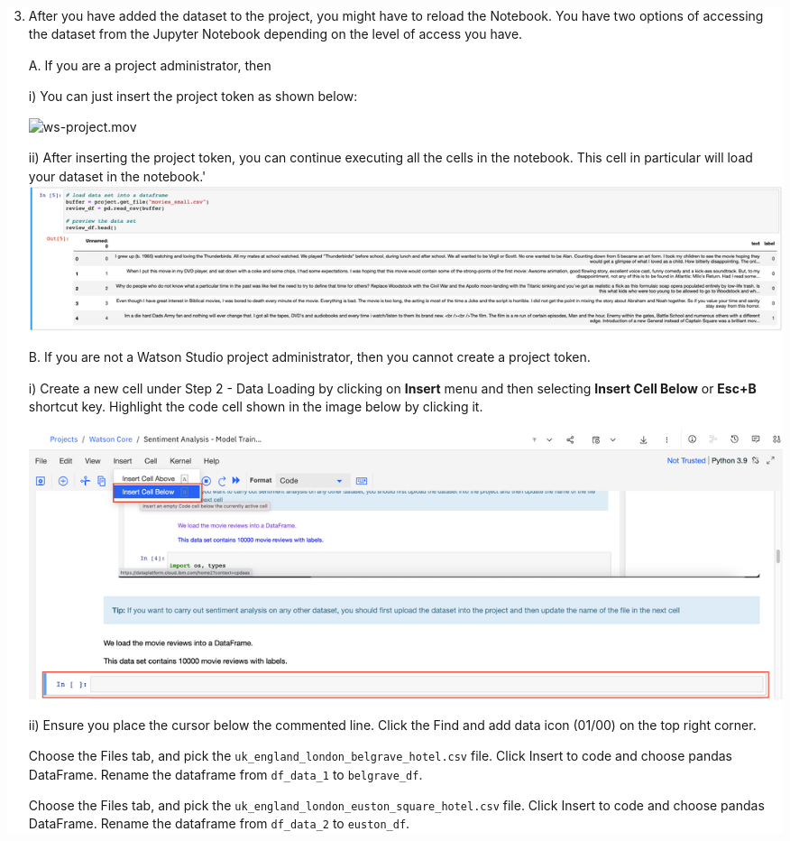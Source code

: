 3. After you have added the dataset to the project, you might have to reload the Notebook. You have two options of accessing the dataset from the Jupyter Notebook depending on the level of access you have.

    A. If you are a project administrator, then

    i) You can just insert the project token as shown below:

    ![ws-project.mov](https://media.giphy.com/media/jSVxX2spqwWF9unYrs/giphy.gif)

    ii) After inserting the project token, you can continue executing all the cells in the notebook. This cell in particular will load your dataset in the notebook.'
    ![Reading the data set using project token](images/read-data-token.png)

    B. If you are not a Watson Studio project administrator, then you cannot create a project token.

    i) Create a new cell under Step 2 - Data Loading by clicking on **Insert** menu and then selecting **Insert Cell Below** or **Esc+B** shortcut key. Highlight the code cell shown in the image below by clicking it.

    ![insert-cell.png](images/insert-cell.png)


    ii) Ensure you place the cursor below the commented line. Click the Find and add data icon (01/00) on the top right corner. 
    
    Choose the Files tab, and pick the `uk_england_london_belgrave_hotel.csv` file. Click Insert to code and choose pandas DataFrame. Rename the dataframe from `df_data_1` to `belgrave_df`. 
    
    Choose the Files tab, and pick the `uk_england_london_euston_square_hotel.csv` file. Click Insert to code and choose pandas DataFrame. Rename the dataframe from `df_data_2` to `euston_df`. 
    